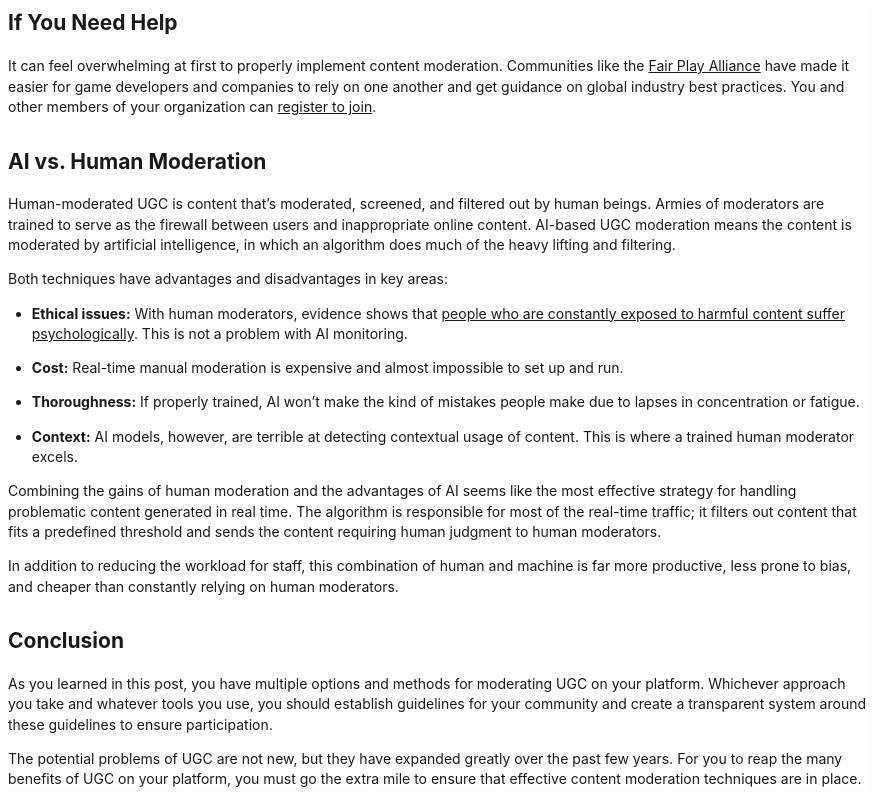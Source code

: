 ## If You Need Help

It can feel overwhelming at first to properly implement content moderation. Communities like the [Fair Play Alliance](https://fairplayalliance.org/about/) have made it easier for game developers and companies to rely on one another and get guidance on global industry best practices. You and other members of your organization can [register to join](https://fairplayalliance.org/member-registration/).

## AI vs. Human Moderation

Human-moderated UGC is content that’s moderated, screened, and filtered out by human beings. Armies of moderators are trained to serve as the firewall between users and inappropriate online content. AI-based UGC moderation means the content is moderated by artificial intelligence, in which an algorithm does much of the heavy lifting and filtering.

Both techniques have advantages and disadvantages in key areas:

* **Ethical issues:** With human moderators, evidence shows that [people who are constantly exposed to harmful content suffer psychologically](https://imagga.com/blog-archive/content-moderation-for-ugc-platforms-guide-solutions-infographic-statistics/#:~:text=Evidence%20keeps%20piling%20up). This is not a problem with AI monitoring.

* **Cost:** Real-time manual moderation is expensive and almost impossible to set up and run. 

* **Thoroughness:** If properly trained, AI won’t make the kind of mistakes people make due to lapses in concentration or fatigue.

* **Context:** AI models, however, are terrible at detecting contextual usage of content. This is where a trained human moderator excels.

Combining the gains of human moderation and the advantages of AI seems like the most effective strategy for handling problematic content generated in real time. The algorithm is responsible for most of the real-time traffic; it filters out content that fits a predefined threshold and sends the content requiring human judgment to human moderators.

In addition to reducing the workload for staff, this combination of human and machine is far more productive, less prone to bias, and cheaper than constantly relying on human moderators.

## Conclusion

As you learned in this post, you have multiple options and methods for moderating UGC on your platform. Whichever approach you take and whatever tools you use, you should establish guidelines for your community and create a transparent system around these guidelines to ensure participation.

The potential problems of UGC are not new, but they have expanded greatly over the past few years. For you to reap the many benefits of UGC on your platform, you must go the extra mile to ensure that effective content moderation techniques are in place.
